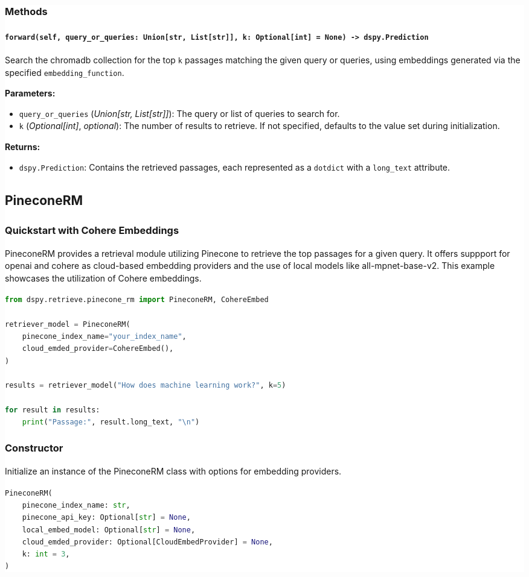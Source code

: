 ### Methods

#### `forward(self, query_or_queries: Union[str, List[str]], k: Optional[int] = None) -> dspy.Prediction`

Search the chromadb collection for the top `k` passages matching the given query or queries, using embeddings generated via the specified `embedding_function`.

**Parameters:**

- `query_or_queries` (_Union[str, List[str]]_): The query or list of queries to search for.
- `k` (_Optional[int]_, _optional_): The number of results to retrieve. If not specified, defaults to the value set during initialization.

**Returns:**

- `dspy.Prediction`: Contains the retrieved passages, each represented as a `dotdict` with a `long_text` attribute.

## PineconeRM

### Quickstart with Cohere Embeddings

PineconeRM provides a retrieval module utilizing Pinecone to retrieve the top passages for a given query. It offers suppport for openai and cohere as cloud-based embedding providers and the use of local models like all-mpnet-base-v2. This example showcases the utilization of Cohere embeddings.

```python
from dspy.retrieve.pinecone_rm import PineconeRM, CohereEmbed

retriever_model = PineconeRM(
    pinecone_index_name="your_index_name",
    cloud_emded_provider=CohereEmbed(),
)

results = retriever_model("How does machine learning work?", k=5)

for result in results:
    print("Passage:", result.long_text, "\n")
```

### Constructor

Initialize an instance of the PineconeRM class with options for embedding providers.

```python
PineconeRM(
    pinecone_index_name: str,
    pinecone_api_key: Optional[str] = None,
    local_embed_model: Optional[str] = None,
    cloud_emded_provider: Optional[CloudEmbedProvider] = None,
    k: int = 3,
)
```
